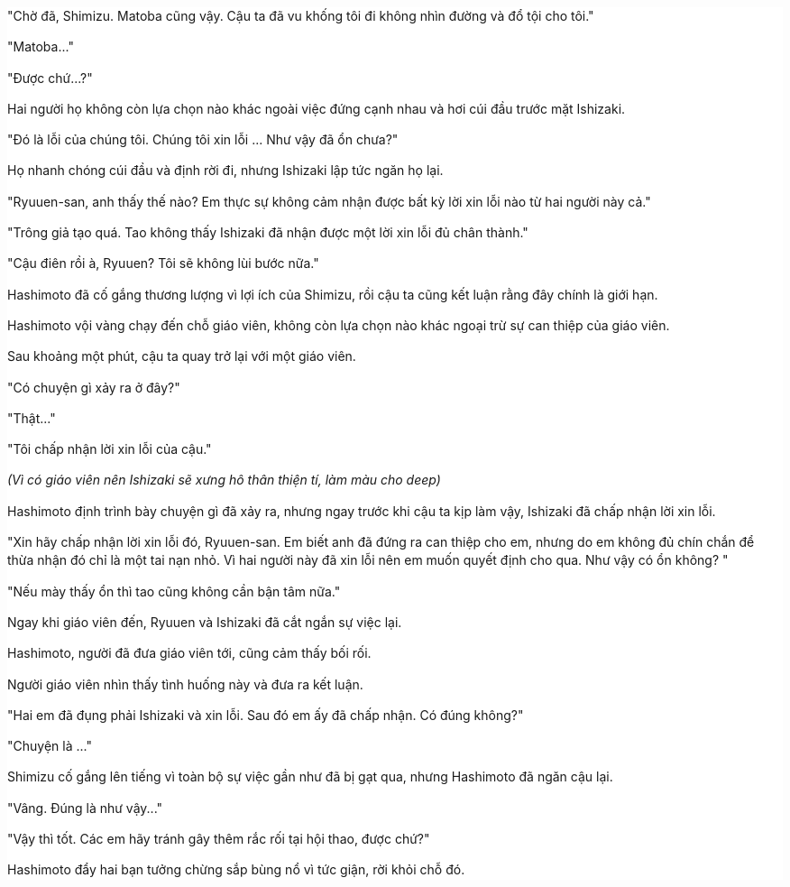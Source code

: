 "Chờ đã, Shimizu. Matoba cũng vậy. Cậu ta đã vu khống tôi đi không nhìn đường và đổ tội cho tôi."

"Matoba..."

"Được chứ...?"

Hai người họ không còn lựa chọn nào khác ngoài việc đứng cạnh nhau và hơi cúi đầu trước mặt Ishizaki.

"Đó là lỗi của chúng tôi. Chúng tôi xin lỗi ... Như vậy đã ổn chưa?"

Họ nhanh chóng cúi đầu và định rời đi, nhưng Ishizaki lập tức ngăn họ lại.

"Ryuuen-san, anh thấy thế nào? Em thực sự không cảm nhận được bất kỳ lời xin lỗi nào từ hai người này cả."

"Trông giả tạo quá. Tao không thấy Ishizaki đã nhận được một lời xin lỗi đủ chân thành."

"Cậu điên rồi à, Ryuuen? Tôi sẽ không lùi bước nữa."

Hashimoto đã cố gắng thương lượng vì lợi ích của Shimizu, rồi cậu ta cũng kết luận rằng đây chính là giới hạn.

Hashimoto vội vàng chạy đến chỗ giáo viên, không còn lựa chọn nào khác ngoại trừ sự can thiệp của giáo viên.

Sau khoảng một phút, cậu ta quay trở lại với một giáo viên.

"Có chuyện gì xảy ra ở đây?"

"Thật..."

"Tôi chấp nhận lời xin lỗi của cậu."

*(Vì có giáo viên nên Ishizaki sẽ xưng hô thân thiện tí, làm màu cho deep)*

Hashimoto định trình bày chuyện gì đã xảy ra, nhưng ngay trước khi cậu ta kịp làm vậy, Ishizaki đã chấp nhận lời xin lỗi.

"Xin hãy chấp nhận lời xin lỗi đó, Ryuuen-san. Em biết anh đã đứng ra can thiệp cho em, nhưng do em không đủ chín chắn để thừa nhận đó chỉ là một tai nạn nhỏ. Vì hai người này đã xin lỗi nên em muốn quyết định cho qua. Như vậy có ổn không? "

"Nếu mày thấy ổn thì tao cũng không cần bận tâm nữa."

Ngay khi giáo viên đến, Ryuuen và Ishizaki đã cắt ngắn sự việc lại.

Hashimoto, người đã đưa giáo viên tới, cũng cảm thấy bối rối.

Người giáo viên nhìn thấy tình huống này và đưa ra kết luận.

"Hai em đã đụng phải Ishizaki và xin lỗi. Sau đó em ấy đã chấp nhận. Có đúng không?"

"Chuyện là ..."

Shimizu cố gắng lên tiếng vì toàn bộ sự việc gần như đã bị gạt qua, nhưng Hashimoto đã ngăn cậu lại.

"Vâng. Đúng là như vậy..."

"Vậy thì tốt. Các em hãy tránh gây thêm rắc rối tại hội thao, được chứ?"

Hashimoto đẩy hai bạn tưởng chừng sắp bùng nổ vì tức giận, rời khỏi chỗ đó.
